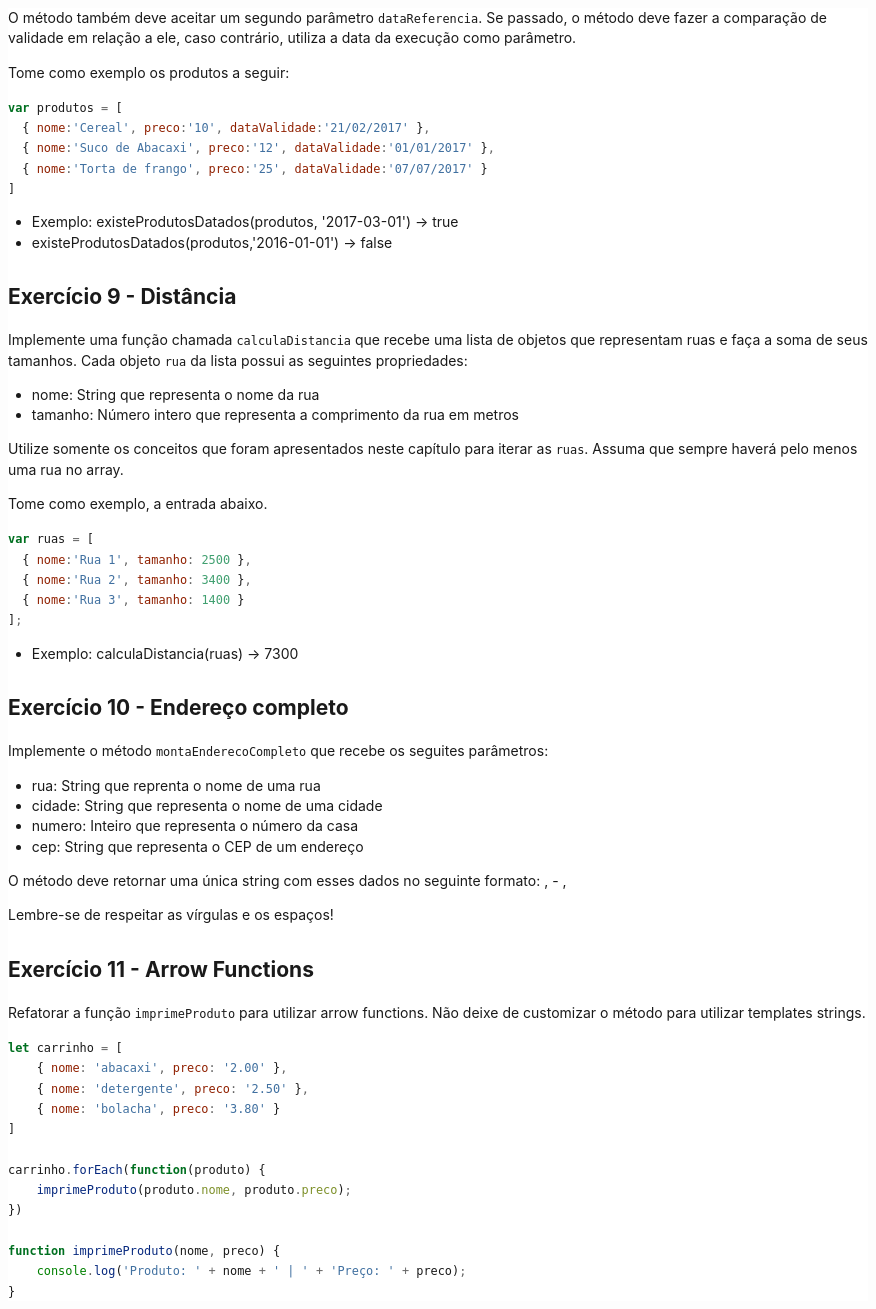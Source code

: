 O método também deve aceitar um segundo parâmetro `dataReferencia`. Se passado, o método deve fazer a comparação de validade em relação a ele, caso contrário, utiliza a data da execução como parâmetro.

Tome como exemplo os produtos a seguir:
``` javascript
var produtos = [
  { nome:'Cereal', preco:'10', dataValidade:'21/02/2017' },
  { nome:'Suco de Abacaxi', preco:'12', dataValidade:'01/01/2017' },
  { nome:'Torta de frango', preco:'25', dataValidade:'07/07/2017' }
]
```

* Exemplo: existeProdutosDatados(produtos, '2017-03-01') → true
* existeProdutosDatados(produtos,'2016-01-01') → false

## Exercício 9 - Distância
Implemente uma função chamada `calculaDistancia` que recebe uma lista de objetos que representam ruas e faça a soma de seus tamanhos. Cada objeto `rua` da lista possui as seguintes propriedades:
- nome: String que representa o nome da rua
- tamanho: Número intero que representa a comprimento da rua em metros

Utilize somente os conceitos que foram apresentados neste capítulo para iterar as `ruas`. Assuma que sempre haverá pelo menos uma rua no array.

Tome como exemplo, a entrada abaixo.
``` javascript
var ruas = [
  { nome:'Rua 1', tamanho: 2500 },
  { nome:'Rua 2', tamanho: 3400 },
  { nome:'Rua 3', tamanho: 1400 }
];
```

* Exemplo: calculaDistancia(ruas) → 7300

## Exercício 10 - Endereço completo
Implemente o método `montaEnderecoCompleto` que recebe os seguites parâmetros:
- rua: String que reprenta o nome de uma rua
- cidade: String que representa o nome de uma cidade
- numero: Inteiro que representa o número da casa
- cep: String que representa o CEP de um endereço

O método deve retornar uma única string com esses dados no seguinte formato:
<rua>, <numero> - <cidade>, <cep>

Lembre-se de respeitar as vírgulas e os espaços!

## Exercício 11 - Arrow Functions
Refatorar a função `imprimeProduto` para utilizar arrow functions. Não deixe de customizar o método para utilizar templates strings.
``` javascript
let carrinho = [
    { nome: 'abacaxi', preco: '2.00' },
    { nome: 'detergente', preco: '2.50' },
    { nome: 'bolacha', preco: '3.80' }
]

carrinho.forEach(function(produto) {
    imprimeProduto(produto.nome, produto.preco);
})

function imprimeProduto(nome, preco) {
    console.log('Produto: ' + nome + ' | ' + 'Preço: ' + preco);
}
```